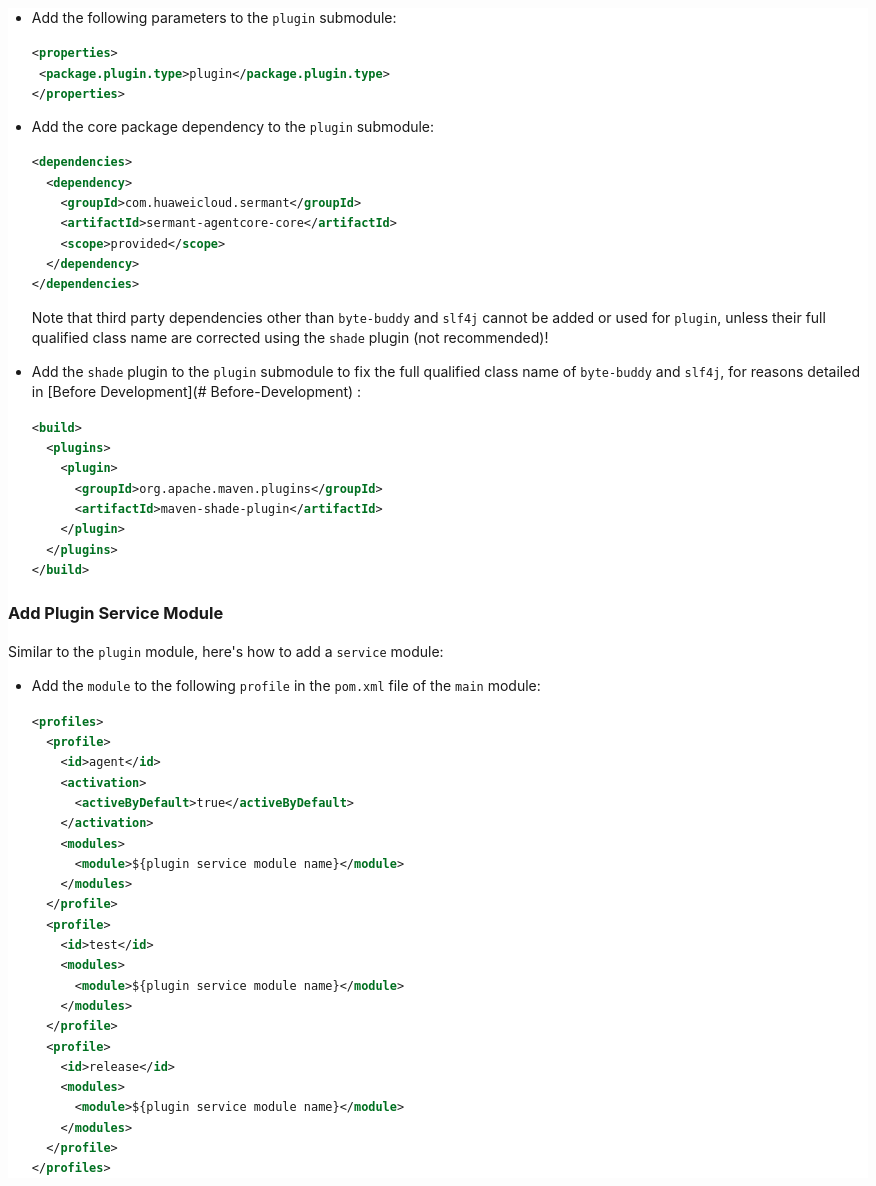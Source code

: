   
- Add the following parameters to the `plugin` submodule:
  ```xml
  <properties>
   <package.plugin.type>plugin</package.plugin.type>
  </properties>
  ```
  
- Add the core package dependency to the `plugin` submodule:
  ```xml
  <dependencies>
    <dependency>
      <groupId>com.huaweicloud.sermant</groupId>
      <artifactId>sermant-agentcore-core</artifactId>
      <scope>provided</scope>
    </dependency>
  </dependencies>
  ```
  Note that third party dependencies other than `byte-buddy` and `slf4j` cannot be added or used for `plugin`, unless their full qualified class name are corrected using the `shade` plugin (not recommended)!
  
- Add the `shade` plugin to the `plugin` submodule to fix the full qualified class name of `byte-buddy` and `slf4j`, for reasons detailed in [Before Development](# Before-Development) :
  ```xml
  <build>
    <plugins>
      <plugin>
        <groupId>org.apache.maven.plugins</groupId>
        <artifactId>maven-shade-plugin</artifactId>
      </plugin>
    </plugins>
  </build>
  ```

### Add Plugin Service Module

Similar to the `plugin` module, here's how to add a `service` module:

- Add the `module` to the following `profile` in the `pom.xml` file of the `main` module:
  ```xml
  <profiles>
    <profile>
      <id>agent</id>
      <activation>
        <activeByDefault>true</activeByDefault>
      </activation>
      <modules>
        <module>${plugin service module name}</module>
      </modules>
    </profile>
    <profile>
      <id>test</id>
      <modules>
        <module>${plugin service module name}</module>
      </modules>
    </profile>
    <profile>
      <id>release</id>
      <modules>
        <module>${plugin service module name}</module>
      </modules>
    </profile>
  </profiles>
  ```
  